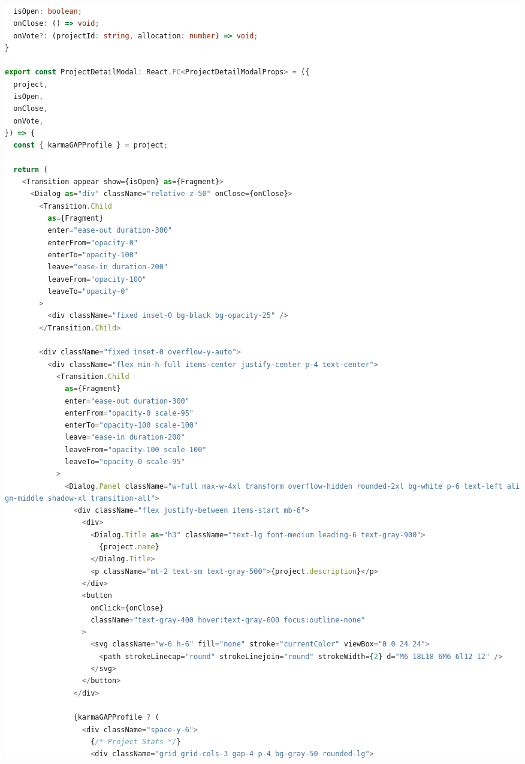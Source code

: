 ```typescript
  isOpen: boolean;
  onClose: () => void;
  onVote?: (projectId: string, allocation: number) => void;
}

export const ProjectDetailModal: React.FC<ProjectDetailModalProps> = ({
  project,
  isOpen,
  onClose,
  onVote,
}) => {
  const { karmaGAPProfile } = project;

  return (
    <Transition appear show={isOpen} as={Fragment}>
      <Dialog as="div" className="relative z-50" onClose={onClose}>
        <Transition.Child
          as={Fragment}
          enter="ease-out duration-300"
          enterFrom="opacity-0"
          enterTo="opacity-100"
          leave="ease-in duration-200"
          leaveFrom="opacity-100"
          leaveTo="opacity-0"
        >
          <div className="fixed inset-0 bg-black bg-opacity-25" />
        </Transition.Child>

        <div className="fixed inset-0 overflow-y-auto">
          <div className="flex min-h-full items-center justify-center p-4 text-center">
            <Transition.Child
              as={Fragment}
              enter="ease-out duration-300"
              enterFrom="opacity-0 scale-95"
              enterTo="opacity-100 scale-100"
              leave="ease-in duration-200"
              leaveFrom="opacity-100 scale-100"
              leaveTo="opacity-0 scale-95"
            >
              <Dialog.Panel className="w-full max-w-4xl transform overflow-hidden rounded-2xl bg-white p-6 text-left align-middle shadow-xl transition-all">
                <div className="flex justify-between items-start mb-6">
                  <div>
                    <Dialog.Title as="h3" className="text-lg font-medium leading-6 text-gray-900">
                      {project.name}
                    </Dialog.Title>
                    <p className="mt-2 text-sm text-gray-500">{project.description}</p>
                  </div>
                  <button
                    onClick={onClose}
                    className="text-gray-400 hover:text-gray-600 focus:outline-none"
                  >
                    <svg className="w-6 h-6" fill="none" stroke="currentColor" viewBox="0 0 24 24">
                      <path strokeLinecap="round" strokeLinejoin="round" strokeWidth={2} d="M6 18L18 6M6 6l12 12" />
                    </svg>
                  </button>
                </div>

                {karmaGAPProfile ? (
                  <div className="space-y-6">
                    {/* Project Stats */}
                    <div className="grid grid-cols-3 gap-4 p-4 bg-gray-50 rounded-lg">
```